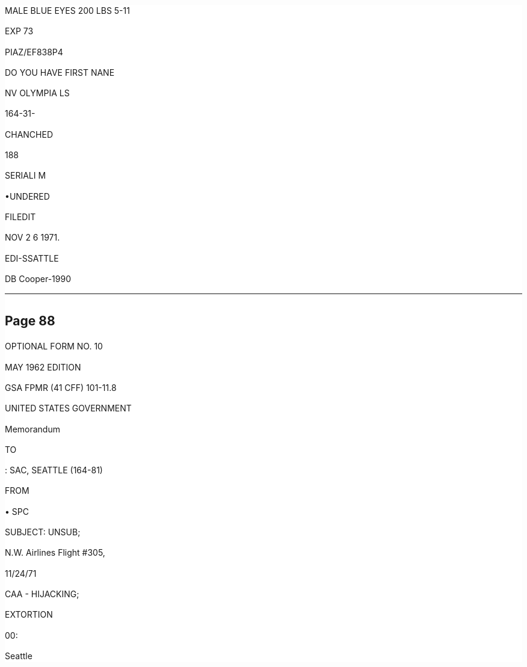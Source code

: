 MALE BLUE EYES 200 LBS 5-11

EXP 73

PIAZ/EF838P4

DO YOU HAVE FIRST NANE

NV OLYMPIA LS

164-31-

CHANCHED

188

SERIALI M

•UNDERED

FILEDIT

NOV 2 6 1971.

EDI-SSATTLE

DB Cooper-1990

---

## Page 88

OPTIONAL FORM NO. 10

MAY 1962 EDITION

GSA FPMR (41 CFF) 101-11.8

UNITED STATES GOVERNMENT

Memorandum

TO

: SAC, SEATTLE (164-81)

FROM

• SPC

SUBJECT: UNSUB;

N.W. Airlines Flight #305,

11/24/71

CAA - HIJACKING;

EXTORTION

00:

Seattle
